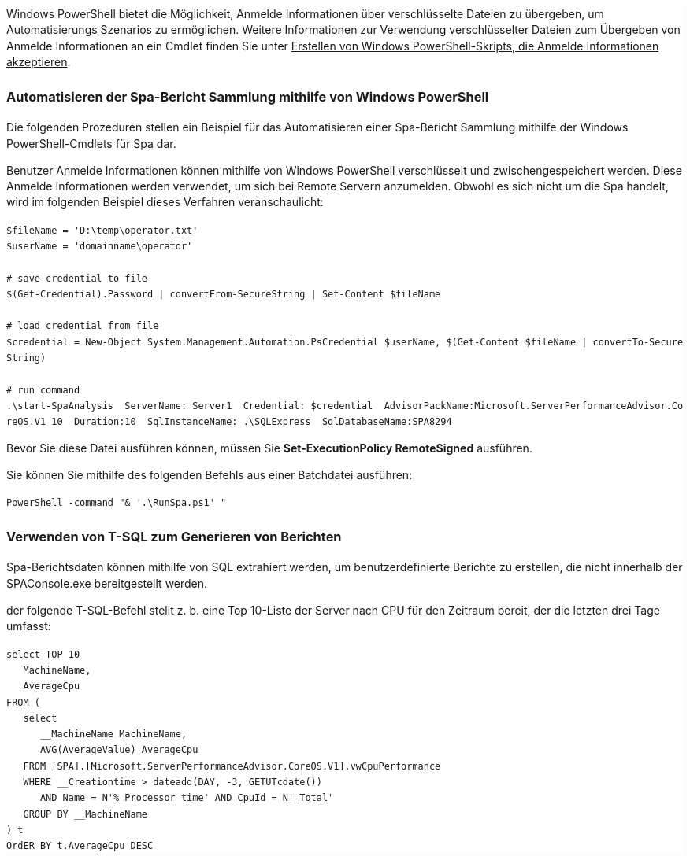 Windows PowerShell bietet die Möglichkeit, Anmelde Informationen über verschlüsselte Dateien zu übergeben, um Automatisierungs Szenarios zu ermöglichen. Weitere Informationen zur Verwendung verschlüsselter Dateien zum Übergeben von Anmelde Informationen an ein Cmdlet finden Sie unter [Erstellen von Windows PowerShell-Skripts, die Anmelde Informationen akzeptieren](/previous-versions/technet-magazine/ff714574(v=msdn.10)).

### <a name="automating-spa-report-collection-by-using-windows-powershell"></a>Automatisieren der Spa-Bericht Sammlung mithilfe von Windows PowerShell

Die folgenden Prozeduren stellen ein Beispiel für das Automatisieren einer Spa-Bericht Sammlung mithilfe der Windows PowerShell-Cmdlets für Spa dar.

Benutzer Anmelde Informationen können mithilfe von Windows PowerShell verschlüsselt und zwischengespeichert werden. Diese Anmelde Informationen werden verwendet, um sich bei Remote Servern anzumelden. Obwohl es sich nicht um die Spa handelt, wird im folgenden Beispiel dieses Verfahren veranschaulicht:

``` syntax
$fileName = 'D:\temp\operator.txt'
$userName = 'domainname\operator'

# save credential to file
$(Get-Credential).Password | convertFrom-SecureString | Set-Content $fileName

# load credential from file
$credential = New-Object System.Management.Automation.PsCredential $userName, $(Get-Content $fileName | convertTo-SecureString)

# run command
.\start-SpaAnalysis  ServerName: Server1  Credential: $credential  AdvisorPackName:Microsoft.ServerPerformanceAdvisor.CoreOS.V1 10  Duration:10  SqlInstanceName: .\SQLExpress  SqlDatabaseName:SPA8294
```

Bevor Sie diese Datei ausführen können, müssen Sie **Set-ExecutionPolicy RemoteSigned** ausführen.

Sie können Sie mithilfe des folgenden Befehls aus einer Batchdatei ausführen:

``` syntax
PowerShell -command "& '.\RunSpa.ps1' "
```

### <a name="use-t-sql-to-generate-reports"></a>Verwenden von T-SQL zum Generieren von Berichten

Spa-Berichtsdaten können mithilfe von SQL extrahiert werden, um benutzerdefinierte Berichte zu erstellen, die nicht innerhalb der SPAConsole.exe bereitgestellt werden.

der folgende T-SQL-Befehl stellt z. b. eine Top 10-Liste der Server nach CPU für den Zeitraum bereit, der die letzten drei Tage umfasst:

``` syntax
select TOP 10
   MachineName,
   AverageCpu
FROM (
   select
      __MachineName MachineName,
      AVG(AverageValue) AverageCpu
   FROM [SPA].[Microsoft.ServerPerformanceAdvisor.CoreOS.V1].vwCpuPerformance
   WHERE __Creationtime > dateadd(DAY, -3, GETUTcdate())
      AND Name = N'% Processor time' AND CpuId = N'_Total'
   GROUP BY __MachineName
) t
OrdER BY t.AverageCpu DESC
```
